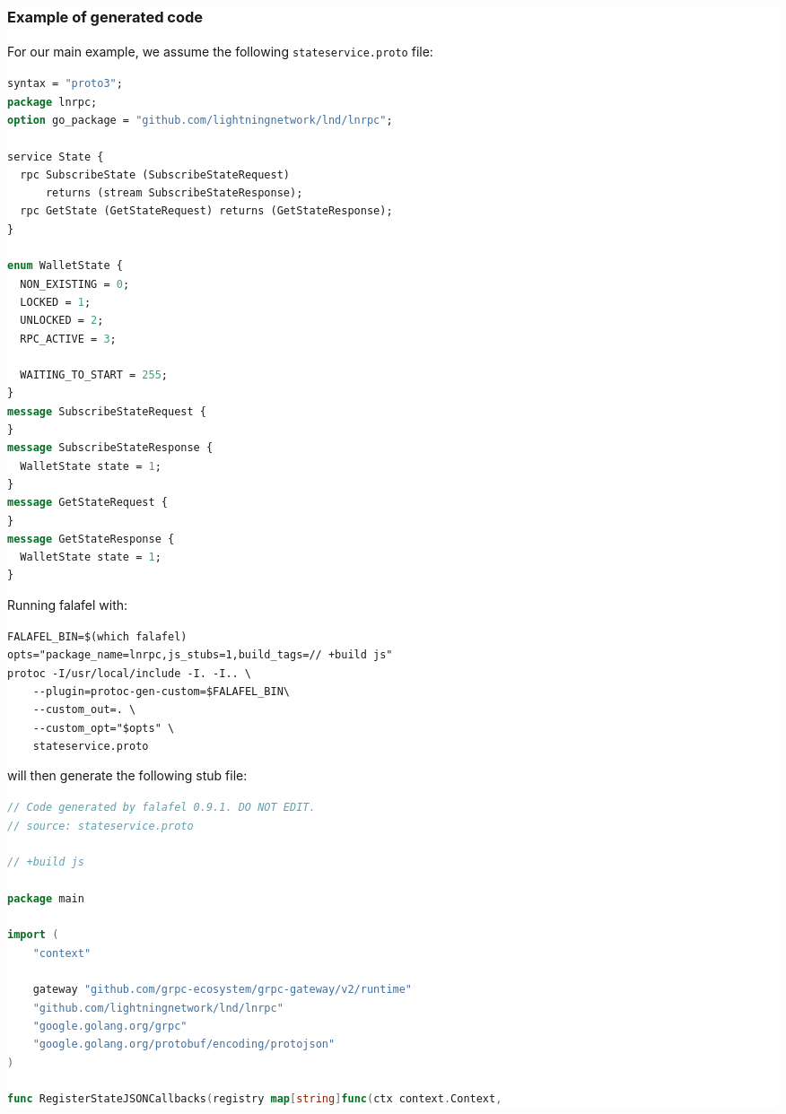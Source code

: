 ### Example of generated code

For our main example, we assume the following `stateservice.proto` file:

```protobuf
syntax = "proto3";
package lnrpc;
option go_package = "github.com/lightningnetwork/lnd/lnrpc";

service State {
  rpc SubscribeState (SubscribeStateRequest)
      returns (stream SubscribeStateResponse);
  rpc GetState (GetStateRequest) returns (GetStateResponse);
}

enum WalletState {
  NON_EXISTING = 0;
  LOCKED = 1;
  UNLOCKED = 2;
  RPC_ACTIVE = 3;

  WAITING_TO_START = 255;
}
message SubscribeStateRequest {
}
message SubscribeStateResponse {
  WalletState state = 1;
}
message GetStateRequest {
}
message GetStateResponse {
  WalletState state = 1;
}
```

Running falafel with:

```shell
FALAFEL_BIN=$(which falafel)
opts="package_name=lnrpc,js_stubs=1,build_tags=// +build js"
protoc -I/usr/local/include -I. -I.. \
    --plugin=protoc-gen-custom=$FALAFEL_BIN\
    --custom_out=. \
    --custom_opt="$opts" \
    stateservice.proto
```

will then generate the following stub file:

```go
// Code generated by falafel 0.9.1. DO NOT EDIT.
// source: stateservice.proto

// +build js

package main

import (
	"context"

	gateway "github.com/grpc-ecosystem/grpc-gateway/v2/runtime"
	"github.com/lightningnetwork/lnd/lnrpc"
	"google.golang.org/grpc"
	"google.golang.org/protobuf/encoding/protojson"
)

func RegisterStateJSONCallbacks(registry map[string]func(ctx context.Context,
```